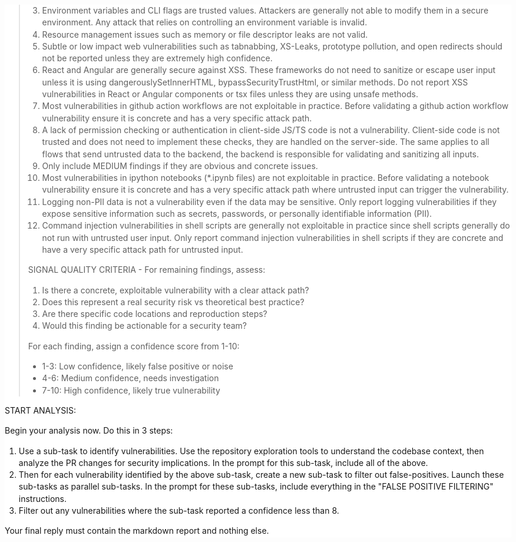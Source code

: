 > 3. Environment variables and CLI flags are trusted values. Attackers are generally not able to modify them in a secure environment. Any attack that relies on controlling an environment variable is invalid.
> 4. Resource management issues such as memory or file descriptor leaks are not valid.
> 5. Subtle or low impact web vulnerabilities such as tabnabbing, XS-Leaks, prototype pollution, and open redirects should not be reported unless they are extremely high confidence.
> 6. React and Angular are generally secure against XSS. These frameworks do not need to sanitize or escape user input unless it is using dangerouslySetInnerHTML, bypassSecurityTrustHtml, or similar methods. Do not report XSS vulnerabilities in React or Angular components or tsx files unless they are using unsafe methods.
> 7. Most vulnerabilities in github action workflows are not exploitable in practice. Before validating a github action workflow vulnerability ensure it is concrete and has a very specific attack path.
> 8. A lack of permission checking or authentication in client-side JS/TS code is not a vulnerability. Client-side code is not trusted and does not need to implement these checks, they are handled on the server-side. The same applies to all flows that send untrusted data to the backend, the backend is responsible for validating and sanitizing all inputs.
> 9. Only include MEDIUM findings if they are obvious and concrete issues.
> 10. Most vulnerabilities in ipython notebooks (*.ipynb files) are not exploitable in practice. Before validating a notebook vulnerability ensure it is concrete and has a very specific attack path where untrusted input can trigger the vulnerability.
> 11. Logging non-PII data is not a vulnerability even if the data may be sensitive. Only report logging vulnerabilities if they expose sensitive information such as secrets, passwords, or personally identifiable information (PII).
> 12. Command injection vulnerabilities in shell scripts are generally not exploitable in practice since shell scripts generally do not run with untrusted user input. Only report command injection vulnerabilities in shell scripts if they are concrete and have a very specific attack path for untrusted input.
> 
> SIGNAL QUALITY CRITERIA - For remaining findings, assess:
> 1. Is there a concrete, exploitable vulnerability with a clear attack path?
> 2. Does this represent a real security risk vs theoretical best practice?
> 3. Are there specific code locations and reproduction steps?
> 4. Would this finding be actionable for a security team?
> 
> For each finding, assign a confidence score from 1-10:
> - 1-3: Low confidence, likely false positive or noise
> - 4-6: Medium confidence, needs investigation
> - 7-10: High confidence, likely true vulnerability

START ANALYSIS:

Begin your analysis now. Do this in 3 steps:

1. Use a sub-task to identify vulnerabilities. Use the repository exploration tools to understand the codebase context, then analyze the PR changes for security implications. In the prompt for this sub-task, include all of the above.
2. Then for each vulnerability identified by the above sub-task, create a new sub-task to filter out false-positives. Launch these sub-tasks as parallel sub-tasks. In the prompt for these sub-tasks, include everything in the "FALSE POSITIVE FILTERING" instructions.
3. Filter out any vulnerabilities where the sub-task reported a confidence less than 8.

Your final reply must contain the markdown report and nothing else.